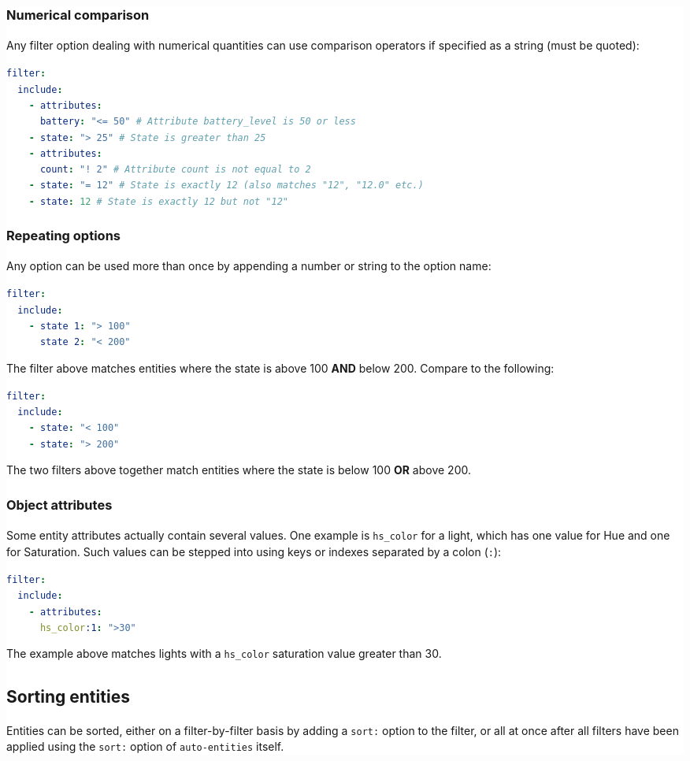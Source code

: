 ### Numerical comparison
Any filter option dealing with numerical quantities can use comparison operators if specified as a string (must be quoted):

```yaml
filter:
  include:
    - attributes:
      battery: "<= 50" # Attribute battery_level is 50 or less
    - state: "> 25" # State is greater than 25
    - attributes:
      count: "! 2" # Attribute count is not equal to 2
    - state: "= 12" # State is exactly 12 (also matches "12", "12.0" etc.)
    - state: 12 # State is exactly 12 but not "12"
```

### Repeating options
Any option can be used more than once by appending a number or string to the option name:

```yaml
filter:
  include:
    - state 1: "> 100"
      state 2: "< 200"
```
The filter above matches entities where the state is above 100 **AND** below 200. Compare to the following:

```yaml
filter:
  include:
    - state: "< 100"
    - state: "> 200"
```

The two filters above together match entities where the state is below 100 **OR** above 200.

### Object attributes
Some entity attributes actually contain several values. One example is `hs_color` for a light, which has one value for Hue and one for Saturation. Such values can be stepped into using keys or indexes separated by a colon (`:`):

```yaml
filter:
  include:
    - attributes:
      hs_color:1: ">30"
```

The example above matches lights with a `hs_color` saturation value greater than 30.

## Sorting entities
Entities can be sorted, either on a filter-by-filter basis by adding a `sort:` option to the filter, or all at once after all filters have been applied using the `sort:` option of `auto-entities` itself.
